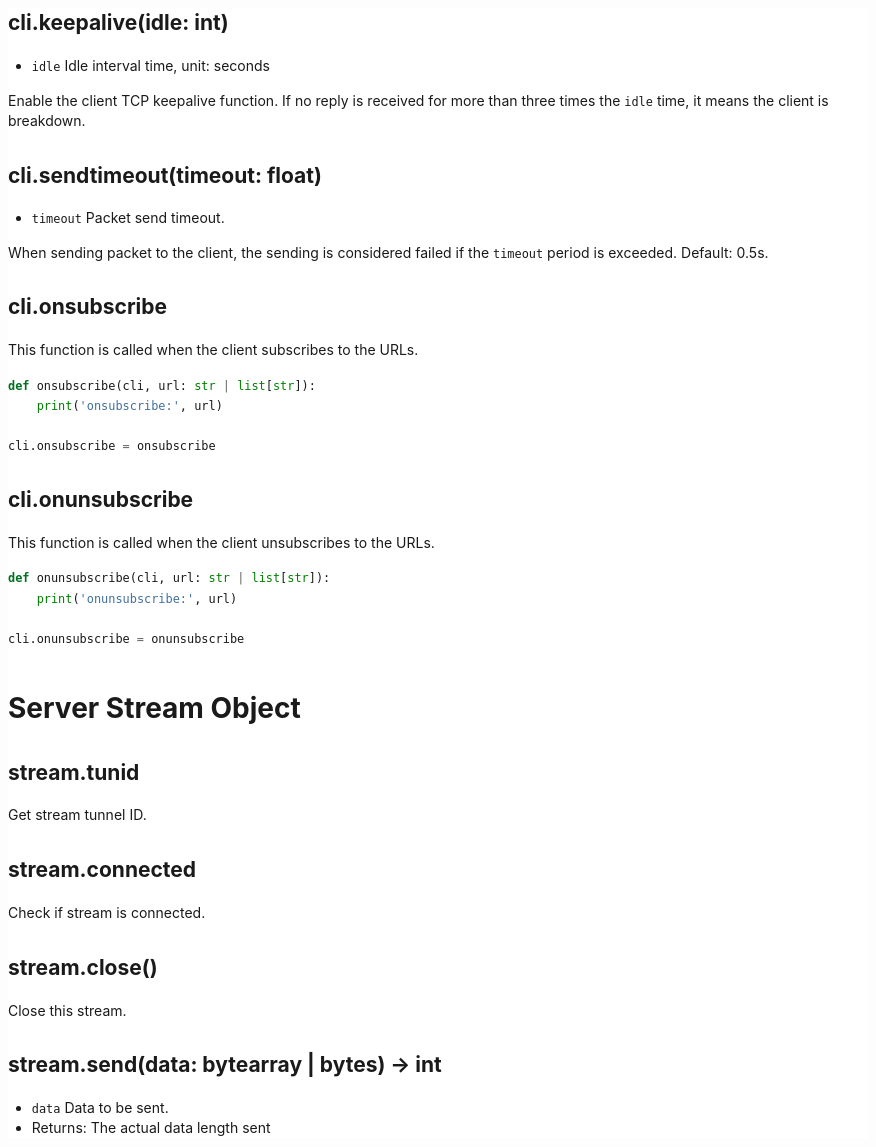 ## cli.keepalive(idle: int)
+ `idle` Idle interval time, unit: seconds

Enable the client TCP keepalive function. If no reply is received for more than three times the `idle` time, it means the client is breakdown.

## cli.sendtimeout(timeout: float)
+ `timeout` Packet send timeout.

When sending packet to the client, the sending is considered failed if the `timeout` period is exceeded. Default: 0.5s.

## cli.onsubscribe

This function is called when the client subscribes to the URLs.

``` python
def onsubscribe(cli, url: str | list[str]):
	print('onsubscribe:', url)

cli.onsubscribe = onsubscribe
```

## cli.onunsubscribe

This function is called when the client unsubscribes to the URLs.

``` python
def onunsubscribe(cli, url: str | list[str]):
	print('onunsubscribe:', url)

cli.onunsubscribe = onunsubscribe
```

# Server Stream Object
## stream.tunid

Get stream tunnel ID.

## stream.connected

Check if stream is connected.

## stream.close()

Close this stream.

## stream.send(data: bytearray | bytes) -> int
+ `data` Data to be sent.
+ Returns: The actual data length sent
